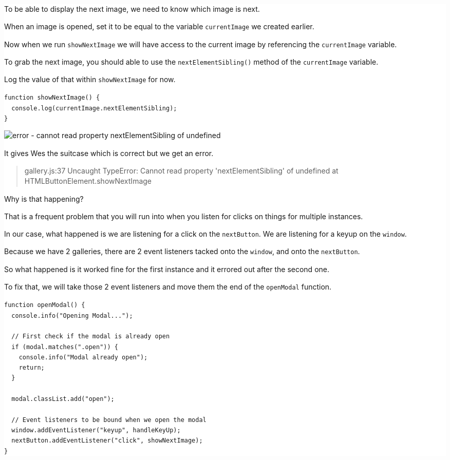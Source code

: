 To be able to display the next image, we need to know which image is next.

When an image is opened, set it to be equal to the variable `currentImage` we created earlier.

Now when we run `showNextImage` we will have access to the current image by referencing the `currentImage` variable.

To grab the next image, you should able to use the `nextElementSibling()` method of the `currentImage` variable.

Log the value of that within `showNextImage` for now.

```
function showNextImage() {
  console.log(currentImage.nextElementSibling);
}
```

  ![error - cannot read property nextElementSibling of undefined](https://wesbos.com/static/01c402d6d18bc8a71e698d7d0ad281dc/aa440/879.png "error - cannot read property nextElementSibling of undefined")

It gives Wes the suitcase which is correct but we get an error.

> gallery.js:37 Uncaught TypeError: Cannot read property 'nextElementSibling' of undefined at HTMLButtonElement.showNextImage

Why is that happening?

That is a frequent problem that you will run into when you listen for clicks on things for multiple instances.

In our case, what happened is we are listening for a click on the `nextButton`. We are listening for a keyup on the `window`.

Because we have 2 galleries, there are 2 event listeners tacked onto the `window`, and onto the `nextButton`.

So what happened is it worked fine for the first instance and it errored out after the second one.

To fix that, we will take those 2 event listeners and move them the end of the `openModal` function.

```
function openModal() {
  console.info("Opening Modal...");

  // First check if the modal is already open
  if (modal.matches(".open")) {
    console.info("Modal already open");
    return;
  }

  modal.classList.add("open");

  // Event listeners to be bound when we open the modal
  window.addEventListener("keyup", handleKeyUp);
  nextButton.addEventListener("click", showNextImage);
}
```
